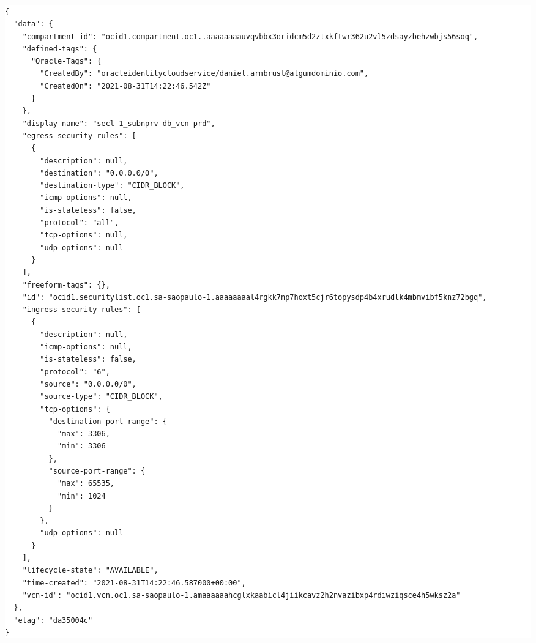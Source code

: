 ```
{
  "data": {
    "compartment-id": "ocid1.compartment.oc1..aaaaaaaauvqvbbx3oridcm5d2ztxkftwr362u2vl5zdsayzbehzwbjs56soq",
    "defined-tags": {
      "Oracle-Tags": {
        "CreatedBy": "oracleidentitycloudservice/daniel.armbrust@algumdominio.com",
        "CreatedOn": "2021-08-31T14:22:46.542Z"
      }
    },
    "display-name": "secl-1_subnprv-db_vcn-prd",
    "egress-security-rules": [
      {
        "description": null,
        "destination": "0.0.0.0/0",
        "destination-type": "CIDR_BLOCK",
        "icmp-options": null,
        "is-stateless": false,
        "protocol": "all",
        "tcp-options": null,
        "udp-options": null
      }
    ],
    "freeform-tags": {},
    "id": "ocid1.securitylist.oc1.sa-saopaulo-1.aaaaaaaal4rgkk7np7hoxt5cjr6topysdp4b4xrudlk4mbmvibf5knz72bgq",
    "ingress-security-rules": [
      {
        "description": null,
        "icmp-options": null,
        "is-stateless": false,
        "protocol": "6",
        "source": "0.0.0.0/0",
        "source-type": "CIDR_BLOCK",
        "tcp-options": {
          "destination-port-range": {
            "max": 3306,
            "min": 3306
          },
          "source-port-range": {
            "max": 65535,
            "min": 1024
          }
        },
        "udp-options": null
      }
    ],
    "lifecycle-state": "AVAILABLE",
    "time-created": "2021-08-31T14:22:46.587000+00:00",
    "vcn-id": "ocid1.vcn.oc1.sa-saopaulo-1.amaaaaaahcglxkaabicl4jiikcavz2h2nvazibxp4rdiwziqsce4h5wksz2a"
  },
  "etag": "da35004c"
}
```
